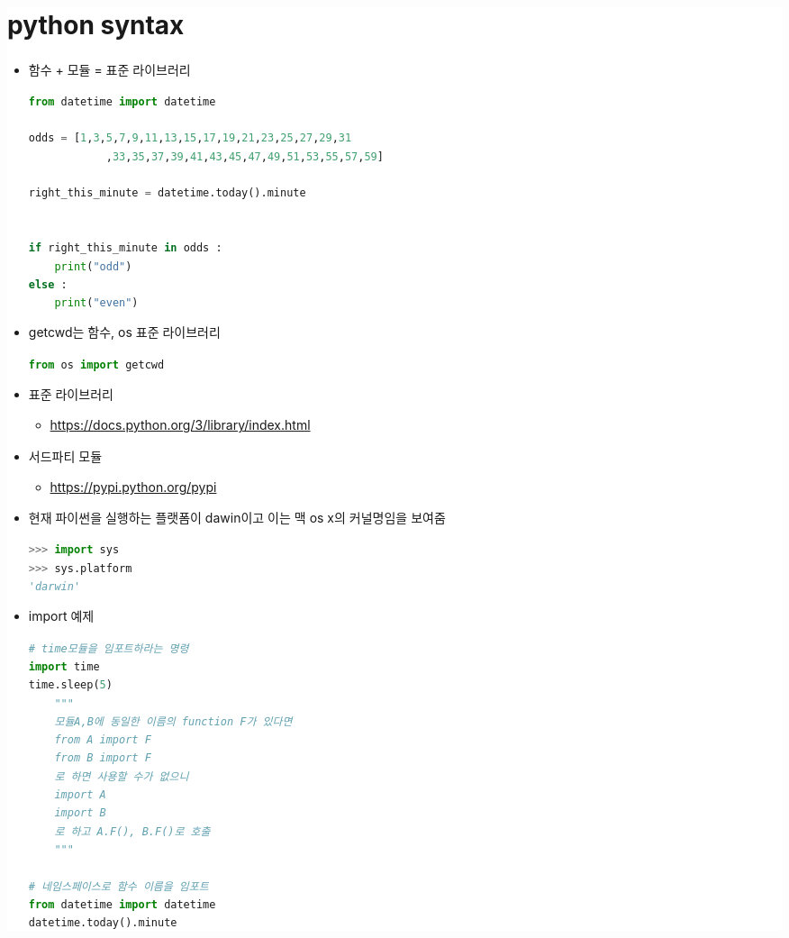 # python syntax
* 함수 + 모듈 = 표준 라이브러리
    ```python
    from datetime import datetime

    odds = [1,3,5,7,9,11,13,15,17,19,21,23,25,27,29,31
                ,33,35,37,39,41,43,45,47,49,51,53,55,57,59]

    right_this_minute = datetime.today().minute


    if right_this_minute in odds :
        print("odd")
    else :
        print("even")
    ```
* getcwd는 함수, os 표준 라이브러리
    ```python
    from os import getcwd
    ```

* 표준 라이브러리
    * https://docs.python.org/3/library/index.html

* 서드파티 모듈
    * https://pypi.python.org/pypi
    
* 현재 파이썬을 실행하는 플랫폼이 dawin이고 이는 맥 os x의 커널명임을 보여줌
    ```python
    >>> import sys
    >>> sys.platform
    'darwin'
    ```
* import 예제
    ```python
    # time모듈을 임포트하라는 명령
    import time
    time.sleep(5)
        """
        모듈A,B에 동일한 이름의 function F가 있다면
        from A import F
        from B import F
        로 하면 사용할 수가 없으니
        import A
        import B
        로 하고 A.F(), B.F()로 호출
        """

    # 네임스페이스로 함수 이름을 임포트
    from datetime import datetime
    datetime.today().minute
